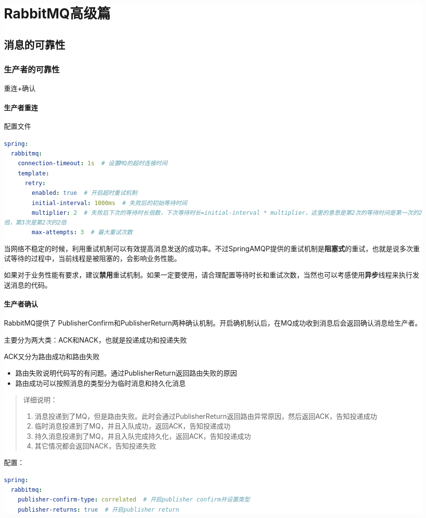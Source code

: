 # RabbitMQ高级篇

## 消息的可靠性

### 生产者的可靠性

重连+确认

#### 生产者重连

配置文件

```yaml
spring:
  rabbitmq:
    connection-timeout: 1s  # 设置MQ的超时连接时间
    template:
      retry:
        enabled: true  # 开启超时重试机制
        initial-interval: 1000ms  # 失败后的初始等待时间
        multiplier: 2  # 失败后下次的等待时长倍数，下次等待时长=initial-interval * multiplier，这里的意思是第2次的等待时间是第一次的2倍，第3次是第2次的2倍
        max-attempts: 3  # 最大重试次数
```

当网络不稳定的时候，利用重试机制可以有效提高消息发送的成功率。不过SpringAMQP提供的重试机制是**阻塞式**的重试，也就是说多次重试等待的过程中，当前线程是被阻塞的，会影响业务性能。

如果对于业务性能有要求，建议**禁用**重试机制。如果一定要使用，请合理配置等待时长和重试次数，当然也可以考感使用**异步**线程来执行发送消息的代码。

#### 生产者确认

RabbitMQ提供了 PublisherConfirm和PublisherReturn两种确认机制。开启确机制认后，在MQ成功收到消息后会返回确认消息给生产者。

主要分为两大类：ACK和NACK，也就是投递成功和投递失败

ACK又分为路由成功和路由失败

- 路由失败说明代码写的有问题。通过PublisherReturn返回路由失败的原因
- 路由成功可以按照消息的类型分为临时消息和持久化消息

>详细说明：
>
>1. 消息投递到了MQ，但是路由失败。此时会通过PublisherReturn返回路由异常原因，然后返回ACK，告知投递成功
>2. 临时消息投递到了MQ，并且入队成功，返回ACK，告知投递成功
>3. 持久消息投递到了MQ，井且入队完成持久化，返回ACK，告知投递成功
>4. 其它情况都会返回NACK，告知投递失败

配置：

```yaml
spring:
  rabbitmq:
    publisher-confirm-type: correlated  # 开启publisher confirm并设置类型
    publisher-returns: true  # 开启publisher return
```

